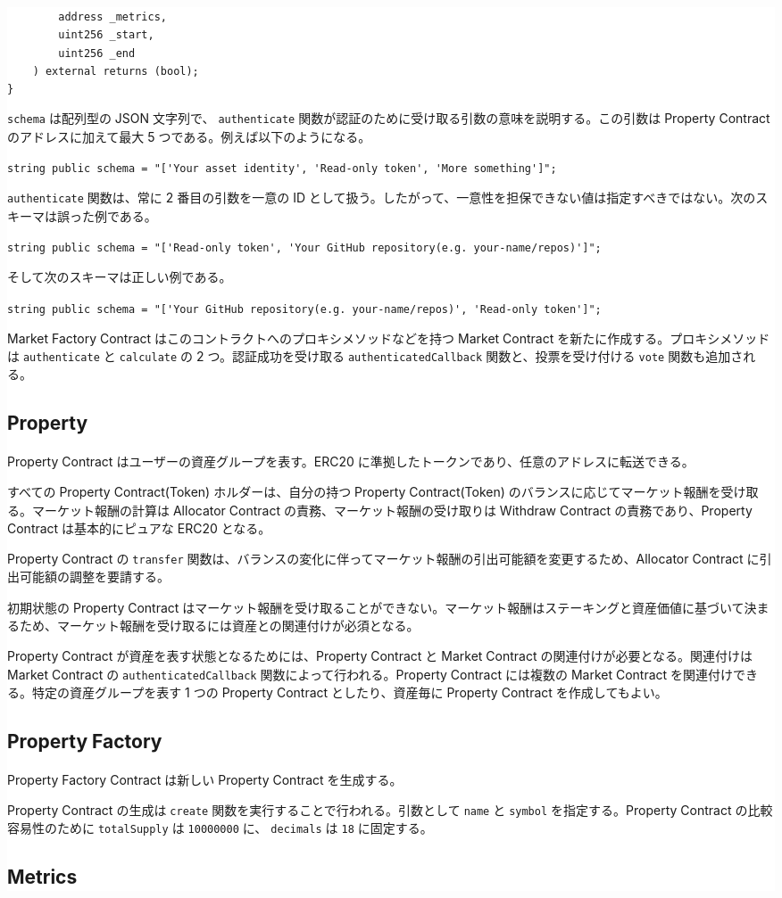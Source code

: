 ```solidity
		address _metrics,
		uint256 _start,
		uint256 _end
	) external returns (bool);
}
```

`schema` は配列型の JSON 文字列で、 `authenticate` 関数が認証のために受け取る引数の意味を説明する。この引数は Property Contract のアドレスに加えて最大 5 つである。例えば以下のようになる。

```solidity
string public schema = "['Your asset identity', 'Read-only token', 'More something']";
```

`authenticate` 関数は、常に 2 番目の引数を一意の ID として扱う。したがって、一意性を担保できない値は指定すべきではない。次のスキーマは誤った例である。

```solidity
string public schema = "['Read-only token', 'Your GitHub repository(e.g. your-name/repos)']";
```

そして次のスキーマは正しい例である。

```solidity
string public schema = "['Your GitHub repository(e.g. your-name/repos)', 'Read-only token']";
```

Market Factory Contract はこのコントラクトへのプロキシメソッドなどを持つ Market Contract を新たに作成する。プロキシメソッドは `authenticate` と `calculate` の 2 つ。認証成功を受け取る `authenticatedCallback` 関数と、投票を受け付ける `vote` 関数も追加される。

## Property

Property Contract はユーザーの資産グループを表す。ERC20 に準拠したトークンであり、任意のアドレスに転送できる。

すべての Property Contract(Token) ホルダーは、自分の持つ Property Contract(Token) のバランスに応じてマーケット報酬を受け取る。マーケット報酬の計算は Allocator Contract の責務、マーケット報酬の受け取りは Withdraw Contract の責務であり、Property Contract は基本的にピュアな ERC20 となる。

Property Contract の `transfer` 関数は、バランスの変化に伴ってマーケット報酬の引出可能額を変更するため、Allocator Contract に引出可能額の調整を要請する。

初期状態の Property Contract はマーケット報酬を受け取ることができない。マーケット報酬はステーキングと資産価値に基づいて決まるため、マーケット報酬を受け取るには資産との関連付けが必須となる。

Property Contract が資産を表す状態となるためには、Property Contract と Market Contract の関連付けが必要となる。関連付けは Market Contract の `authenticatedCallback` 関数によって行われる。Property Contract には複数の Market Contract を関連付けできる。特定の資産グループを表す 1 つの Property Contract としたり、資産毎に Property Contract を作成してもよい。

## Property Factory

Property Factory Contract は新しい Property Contract を生成する。

Property Contract の生成は `create` 関数を実行することで行われる。引数として `name` と `symbol` を指定する。Property Contract の比較容易性のために `totalSupply` は `10000000` に、 `decimals` は `18` に固定する。

## Metrics
